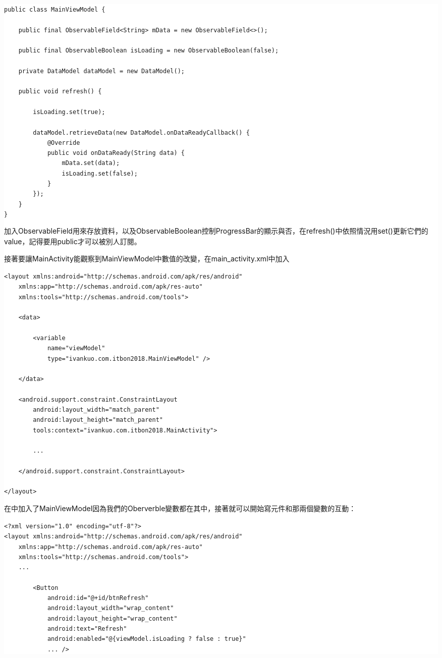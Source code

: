     public class MainViewModel {

        public final ObservableField<String> mData = new ObservableField<>();

        public final ObservableBoolean isLoading = new ObservableBoolean(false);

        private DataModel dataModel = new DataModel();

        public void refresh() {

            isLoading.set(true);

            dataModel.retrieveData(new DataModel.onDataReadyCallback() {
                @Override
                public void onDataReady(String data) {
                    mData.set(data);
                    isLoading.set(false);
                }
            });
        }
    }
加入ObservableField用來存放資料，以及ObservableBoolean控制ProgressBar的顯示與否，在refresh()中依照情況用set()更新它們的value，記得要用public才可以被別人訂閱。

接著要讓MainActivity能觀察到MainViewModel中數值的改變，在main_activity.xml中加入<data>

    <layout xmlns:android="http://schemas.android.com/apk/res/android"
        xmlns:app="http://schemas.android.com/apk/res-auto"
        xmlns:tools="http://schemas.android.com/tools">

        <data>

            <variable
                name="viewModel"
                type="ivankuo.com.itbon2018.MainViewModel" />

        </data>

        <android.support.constraint.ConstraintLayout
            android:layout_width="match_parent"
            android:layout_height="match_parent"
            tools:context="ivankuo.com.itbon2018.MainActivity">

            ...

        </android.support.constraint.ConstraintLayout>

    </layout>
在<data>中加入了MainViewModel因為我們的Oberverble變數都在其中，接著就可以開始寫元件和那兩個變數的互動：

    <?xml version="1.0" encoding="utf-8"?>
    <layout xmlns:android="http://schemas.android.com/apk/res/android"
        xmlns:app="http://schemas.android.com/apk/res-auto"
        xmlns:tools="http://schemas.android.com/tools">
        ...

            <Button
                android:id="@+id/btnRefresh"
                android:layout_width="wrap_content"
                android:layout_height="wrap_content"
                android:text="Refresh"
                android:enabled="@{viewModel.isLoading ? false : true}"
                ... />
